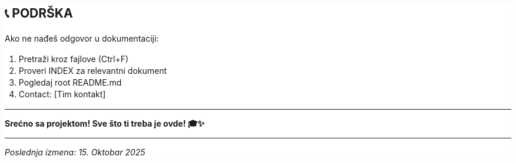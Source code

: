 ## 📞 PODRŠKA

Ako ne nađeš odgovor u dokumentaciji:
1. Pretraži kroz fajlove (Ctrl+F)
2. Proveri INDEX za relevantni dokument
3. Pogledaj root README.md
4. Contact: [Tim kontakt]

---

**Srećno sa projektom! Sve što ti treba je ovde! 🎓✨**

---

_Poslednja izmena: 15. Oktobar 2025_

